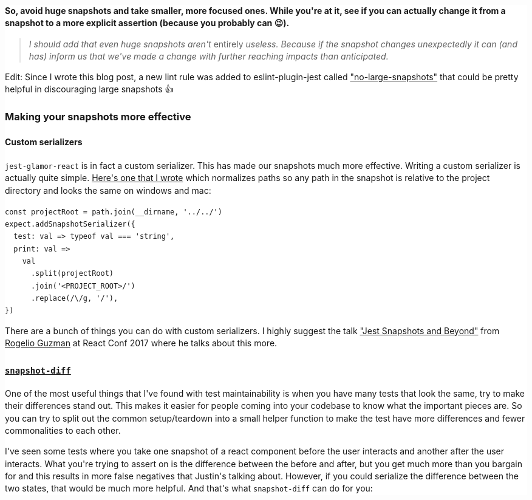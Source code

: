 **So, avoid huge snapshots and take smaller, more focused ones. While you're at
it, see if you can actually change it from a snapshot to a more explicit
assertion (because you probably can 😉).**

> _I should add that even huge snapshots aren't_ entirely _useless. Because if
> the snapshot changes unexpectedly it can (and has) inform us that we've made a
> change with further reaching impacts than anticipated._

Edit: Since I wrote this blog post, a new lint rule was added to
eslint-plugin-jest called
["no-large-snapshots"](https://github.com/jest-community/eslint-plugin-jest/blob/master/docs/rules/no-large-snapshots.md)
that could be pretty helpful in discouraging large snapshots 👍

### Making your snapshots more effective

#### Custom serializers

`jest-glamor-react` is in fact a custom serializer. This has made our snapshots
much more effective. Writing a custom serializer is actually quite simple.
[Here's one that I wrote](https://github.com/kentcdodds/babel-macros/blob/520e58f4b0888c37f9811beb773d154cf3c23a72/src/__tests__/index.js#L28-L38)
which normalizes paths so any path in the snapshot is relative to the project
directory and looks the same on windows and mac:

```
const projectRoot = path.join(__dirname, '../../')
expect.addSnapshotSerializer({
  test: val => typeof val === 'string',
  print: val =>
    val
      .split(projectRoot)
      .join('<PROJECT_ROOT>/')
      .replace(/\/g, '/'),
})
```

There are a bunch of things you can do with custom serializers. I highly suggest
the talk
["Jest Snapshots and Beyond"](https://youtu.be/HAuXJVI_bUs?list=PLb0IAmt7-GS3fZ46IGFirdqKTIxlws7e0)
from [Rogelio Guzman](https://twitter.com/rogeliog) at React Conf 2017 where he
talks about this more.

### [`snapshot-diff`](https://github.com/jest-community/snapshot-diff)

One of the most useful things that I've found with test maintainability is when
you have many tests that look the same, try to make their differences stand out.
This makes it easier for people coming into your codebase to know what the
important pieces are. So you can try to split out the common setup/teardown into
a small helper function to make the test have more differences and fewer
commonalities to each other.

I've seen some tests where you take one snapshot of a react component before the
user interacts and another after the user interacts. What you're trying to
assert on is the difference between the before and after, but you get much more
than you bargain for and this results in more false negatives that Justin's
talking about. However, if you could serialize the difference between the two
states, that would be much more helpful. And that's what `snapshot-diff` can do
for you:
